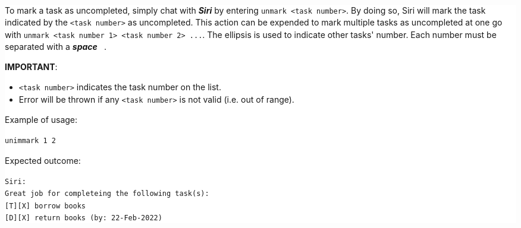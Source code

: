 To mark a task as uncompleted, simply chat with _**Siri**_ by entering `unmark <task number>`. By doing so, Siri will mark the task indicated by the `<task number>` as uncompleted. This action can be expended to mark multiple tasks as uncompleted at one go with `unmark <task number 1> <task number 2> ...`. The ellipsis is used to indicate other tasks' number. Each number must be separated with a _**space**_ ` `.

**IMPORTANT**:
- `<task number>` indicates the task number on the list.
- Error will be thrown if any `<task number>` is not valid (i.e. out of range).

Example of usage:

```
unimmark 1 2
```

Expected outcome:

```
Siri:
Great job for completeing the following task(s):
[T][X] borrow books
[D][X] return books (by: 22-Feb-2022)
```